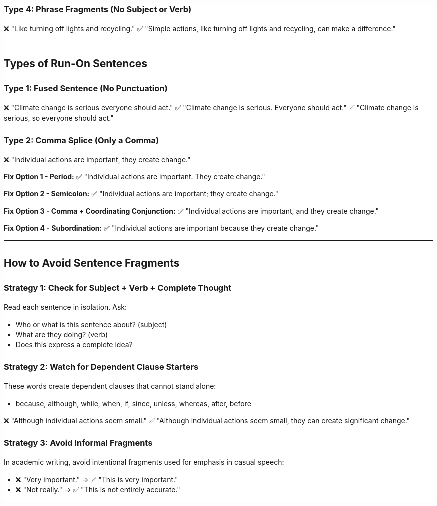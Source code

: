### Type 4: Phrase Fragments (No Subject or Verb)
❌ "Like turning off lights and recycling."
✅ "Simple actions, like turning off lights and recycling, can make a difference."

---

## Types of Run-On Sentences

### Type 1: Fused Sentence (No Punctuation)
❌ "Climate change is serious everyone should act."
✅ "Climate change is serious. Everyone should act."
✅ "Climate change is serious, so everyone should act."

### Type 2: Comma Splice (Only a Comma)
❌ "Individual actions are important, they create change."

**Fix Option 1 - Period:**
✅ "Individual actions are important. They create change."

**Fix Option 2 - Semicolon:**
✅ "Individual actions are important; they create change."

**Fix Option 3 - Comma + Coordinating Conjunction:**
✅ "Individual actions are important, and they create change."

**Fix Option 4 - Subordination:**
✅ "Individual actions are important because they create change."

---

## How to Avoid Sentence Fragments

### Strategy 1: Check for Subject + Verb + Complete Thought
Read each sentence in isolation. Ask:
- Who or what is this sentence about? (subject)
- What are they doing? (verb)
- Does this express a complete idea?

### Strategy 2: Watch for Dependent Clause Starters
These words create dependent clauses that cannot stand alone:
- because, although, while, when, if, since, unless, whereas, after, before

❌ "Although individual actions seem small."
✅ "Although individual actions seem small, they can create significant change."

### Strategy 3: Avoid Informal Fragments
In academic writing, avoid intentional fragments used for emphasis in casual speech:
- ❌ "Very important." → ✅ "This is very important."
- ❌ "Not really." → ✅ "This is not entirely accurate."

---
